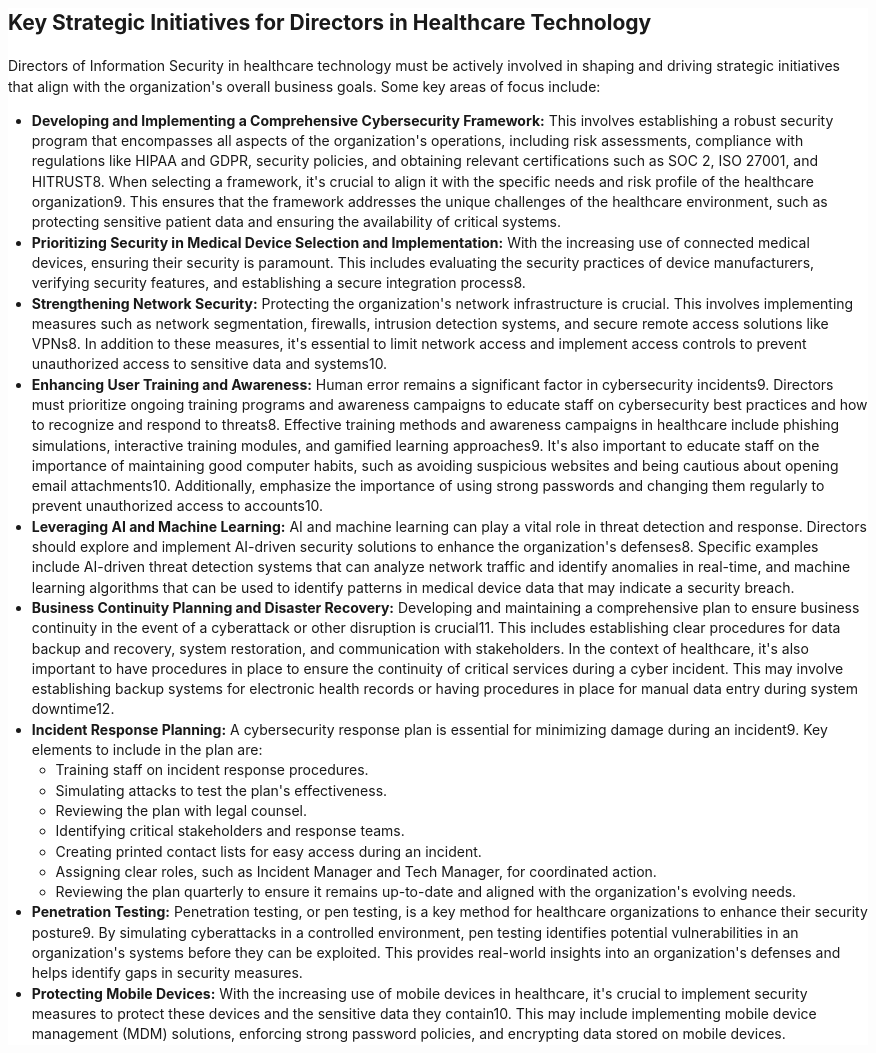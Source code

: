 ## **Key Strategic Initiatives for Directors in Healthcare Technology**

Directors of Information Security in healthcare technology must be actively involved in shaping and driving strategic initiatives that align with the organization's overall business goals. Some key areas of focus include:

* **Developing and Implementing a Comprehensive Cybersecurity Framework:** This involves establishing a robust security program that encompasses all aspects of the organization's operations, including risk assessments, compliance with regulations like HIPAA and GDPR, security policies, and obtaining relevant certifications such as SOC 2, ISO 27001, and HITRUST8. When selecting a framework, it's crucial to align it with the specific needs and risk profile of the healthcare organization9. This ensures that the framework addresses the unique challenges of the healthcare environment, such as protecting sensitive patient data and ensuring the availability of critical systems.  
* **Prioritizing Security in Medical Device Selection and Implementation:** With the increasing use of connected medical devices, ensuring their security is paramount. This includes evaluating the security practices of device manufacturers, verifying security features, and establishing a secure integration process8.  
* **Strengthening Network Security:** Protecting the organization's network infrastructure is crucial. This involves implementing measures such as network segmentation, firewalls, intrusion detection systems, and secure remote access solutions like VPNs8. In addition to these measures, it's essential to limit network access and implement access controls to prevent unauthorized access to sensitive data and systems10.  
* **Enhancing User Training and Awareness:** Human error remains a significant factor in cybersecurity incidents9. Directors must prioritize ongoing training programs and awareness campaigns to educate staff on cybersecurity best practices and how to recognize and respond to threats8. Effective training methods and awareness campaigns in healthcare include phishing simulations, interactive training modules, and gamified learning approaches9. It's also important to educate staff on the importance of maintaining good computer habits, such as avoiding suspicious websites and being cautious about opening email attachments10. Additionally, emphasize the importance of using strong passwords and changing them regularly to prevent unauthorized access to accounts10.  
* **Leveraging AI and Machine Learning:** AI and machine learning can play a vital role in threat detection and response. Directors should explore and implement AI-driven security solutions to enhance the organization's defenses8. Specific examples include AI-driven threat detection systems that can analyze network traffic and identify anomalies in real-time, and machine learning algorithms that can be used to identify patterns in medical device data that may indicate a security breach.  
* **Business Continuity Planning and Disaster Recovery:** Developing and maintaining a comprehensive plan to ensure business continuity in the event of a cyberattack or other disruption is crucial11. This includes establishing clear procedures for data backup and recovery, system restoration, and communication with stakeholders. In the context of healthcare, it's also important to have procedures in place to ensure the continuity of critical services during a cyber incident. This may involve establishing backup systems for electronic health records or having procedures in place for manual data entry during system downtime12.  
* **Incident Response Planning:** A cybersecurity response plan is essential for minimizing damage during an incident9. Key elements to include in the plan are:  
  * Training staff on incident response procedures.  
  * Simulating attacks to test the plan's effectiveness.  
  * Reviewing the plan with legal counsel.  
  * Identifying critical stakeholders and response teams.  
  * Creating printed contact lists for easy access during an incident.  
  * Assigning clear roles, such as Incident Manager and Tech Manager, for coordinated action.  
  * Reviewing the plan quarterly to ensure it remains up-to-date and aligned with the organization's evolving needs.  
* **Penetration Testing:** Penetration testing, or pen testing, is a key method for healthcare organizations to enhance their security posture9. By simulating cyberattacks in a controlled environment, pen testing identifies potential vulnerabilities in an organization's systems before they can be exploited. This provides real-world insights into an organization's defenses and helps identify gaps in security measures.  
* **Protecting Mobile Devices:** With the increasing use of mobile devices in healthcare, it's crucial to implement security measures to protect these devices and the sensitive data they contain10. This may include implementing mobile device management (MDM) solutions, enforcing strong password policies, and encrypting data stored on mobile devices.  